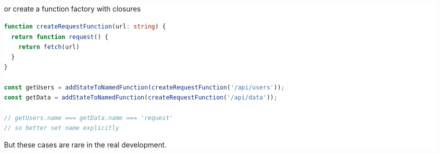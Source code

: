 or create a function factory with closures

```typescript
function createRequestFunction(url: string) {
  return function request() {
    return fetch(url)
  }
}

const getUsers = addStateToNamedFunction(createRequestFunction('/api/users'));
const getData = addStateToNamedFunction(createRequestFunction('/api/data'));

// getUsers.name === getData.name === 'request'
// so better set name explicitly
```

But these cases are rare in the real development.
